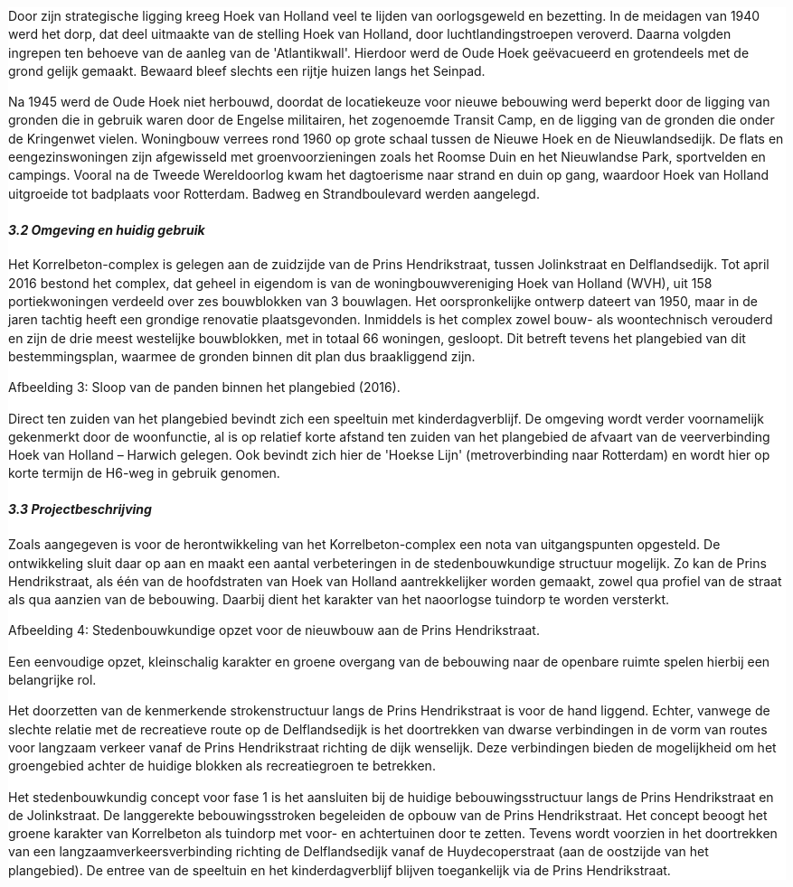 Door zijn strategische ligging kreeg Hoek van Holland veel te lijden van oorlogsgeweld en bezetting. In de meidagen van 1940 werd het dorp, dat deel uitmaakte van de stelling Hoek van Holland, door luchtlandingstroepen veroverd. Daarna volgden ingrepen ten behoeve van de aanleg van de 'Atlantikwall'. Hierdoor werd de Oude Hoek geëvacueerd en grotendeels met de grond gelijk gemaakt. Bewaard bleef slechts een rijtje huizen langs het Seinpad.

Na 1945 werd de Oude Hoek niet herbouwd, doordat de locatiekeuze voor nieuwe bebouwing werd beperkt door de ligging van gronden die in gebruik waren door de Engelse militairen, het zogenoemde Transit Camp, en de ligging van de gronden die onder de Kringenwet vielen. Woningbouw verrees rond 1960 op grote schaal tussen de Nieuwe Hoek en de Nieuwlandsedijk. De flats en eengezinswoningen zijn afgewisseld met groenvoorzieningen zoals het Roomse Duin en het Nieuwlandse Park, sportvelden en campings. Vooral na de Tweede Wereldoorlog kwam het dagtoerisme naar strand en duin op gang, waardoor Hoek van Holland uitgroeide tot badplaats voor Rotterdam. Badweg en Strandboulevard werden aangelegd.

#### *3.2 Omgeving en huidig gebruik*

Het Korrelbeton-complex is gelegen aan de zuidzijde van de Prins Hendrikstraat, tussen Jolinkstraat en Delflandsedijk. Tot april 2016 bestond het complex, dat geheel in eigendom is van de woningbouwvereniging Hoek van Holland (WVH), uit 158 portiekwoningen verdeeld over zes bouwblokken van 3 bouwlagen. Het oorspronkelijke ontwerp dateert van 1950, maar in de jaren tachtig heeft een grondige renovatie plaatsgevonden. Inmiddels is het complex zowel bouw- als woontechnisch verouderd en zijn de drie meest westelijke bouwblokken, met in totaal 66 woningen, gesloopt. Dit betreft tevens het plangebied van dit bestemmingsplan, waarmee de gronden binnen dit plan dus braakliggend zijn.

Afbeelding 3: Sloop van de panden binnen het plangebied (2016).

Direct ten zuiden van het plangebied bevindt zich een speeltuin met kinderdagverblijf. De omgeving wordt verder voornamelijk gekenmerkt door de woonfunctie, al is op relatief korte afstand ten zuiden van het plangebied de afvaart van de veerverbinding Hoek van Holland – Harwich gelegen. Ook bevindt zich hier de 'Hoekse Lijn' (metroverbinding naar Rotterdam) en wordt hier op korte termijn de H6-weg in gebruik genomen.

#### *3.3 Projectbeschrijving*

Zoals aangegeven is voor de herontwikkeling van het Korrelbeton-complex een nota van uitgangspunten opgesteld. De ontwikkeling sluit daar op aan en maakt een aantal verbeteringen in de stedenbouwkundige structuur mogelijk. Zo kan de Prins Hendrikstraat, als één van de hoofdstraten van Hoek van Holland aantrekkelijker worden gemaakt, zowel qua profiel van de straat als qua aanzien van de bebouwing. Daarbij dient het karakter van het naoorlogse tuindorp te worden versterkt.

Afbeelding 4: Stedenbouwkundige opzet voor de nieuwbouw aan de Prins Hendrikstraat.

Een eenvoudige opzet, kleinschalig karakter en groene overgang van de bebouwing naar de openbare ruimte spelen hierbij een belangrijke rol.

Het doorzetten van de kenmerkende strokenstructuur langs de Prins Hendrikstraat is voor de hand liggend. Echter, vanwege de slechte relatie met de recreatieve route op de Delflandsedijk is het doortrekken van dwarse verbindingen in de vorm van routes voor langzaam verkeer vanaf de Prins Hendrikstraat richting de dijk wenselijk. Deze verbindingen bieden de mogelijkheid om het groengebied achter de huidige blokken als recreatiegroen te betrekken.

Het stedenbouwkundig concept voor fase 1 is het aansluiten bij de huidige bebouwingsstructuur langs de Prins Hendrikstraat en de Jolinkstraat. De langgerekte bebouwingsstroken begeleiden de opbouw van de Prins Hendrikstraat. Het concept beoogt het groene karakter van Korrelbeton als tuindorp met voor- en achtertuinen door te zetten. Tevens wordt voorzien in het doortrekken van een langzaamverkeersverbinding richting de Delflandsedijk vanaf de Huydecoperstraat (aan de oostzijde van het plangebied). De entree van de speeltuin en het kinderdagverblijf blijven toegankelijk via de Prins Hendrikstraat.

